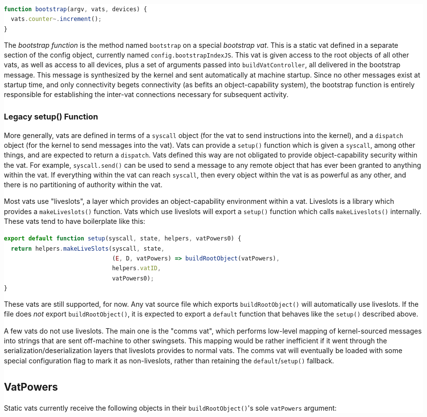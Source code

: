 ```js
function bootstrap(argv, vats, devices) {
  vats.counter~.increment();
}
```

The *bootstrap function* is the method named `bootstrap` on a special *bootstrap vat*. This is a static vat defined in a separate section of the config object, currently named `config.bootstrapIndexJS`. This vat is given access to the root objects of all other vats, as well as access to all devices, plus a set of arguments passed into `buildVatController`, all delivered in the bootstrap message. This message is synthesized by the kernel and sent automatically at machine startup. Since no other messages exist at startup time, and only connectivity begets connectivity (as befits an object-capability system), the bootstrap function is entirely responsible for establishing the inter-vat connections necessary for subsequent activity.

### Legacy setup() Function

More generally, vats are defined in terms of a `syscall` object (for the vat to send instructions into the kernel), and a `dispatch` object (for the kernel to send messages into the vat). Vats can provide a `setup()` function which is given a `syscall`, among other things, and are expected to return a `dispatch`. Vats defined this way are not obligated to provide object-capability security within the vat. For example, `syscall.send()` can be used to send a message to any remote object that has ever been granted to anything within the vat. If everything within the vat can reach `syscall`, then every object within the vat is as powerful as any other, and there is no partitioning of authority within the vat.

Most vats use "liveslots", a layer which provides an object-capability environment within a vat. Liveslots is a library which provides a `makeLiveslots()` function. Vats which use liveslots will export a `setup()` function which calls `makeLiveslots()` internally. These vats tend to have boilerplate like this:

```js
export default function setup(syscall, state, helpers, vatPowers0) {
  return helpers.makeLiveSlots(syscall, state,
                               (E, D, vatPowers) => buildRootObject(vatPowers),
                               helpers.vatID,
                               vatPowers0);
}
```

These vats are still supported, for now. Any vat source file which exports `buildRootObject()` will automatically use liveslots. If the file does *not* export `buildRootObject()`, it is expected to export a `default` function that behaves like the `setup()` described above.

A few vats do not use liveslots. The main one is the "comms vat", which performs low-level mapping of kernel-sourced messages into strings that are sent off-machine to other swingsets. This mapping would be rather inefficient if it went through the serialization/deserialization layers that liveslots provides to normal vats. The comms vat will eventually be loaded with some special configuration flag to mark it as non-liveslots, rather than retaining the `default`/`setup()` fallback.

## VatPowers

Static vats currently receive the following objects in their `buildRootObject()`'s sole `vatPowers` argument:

